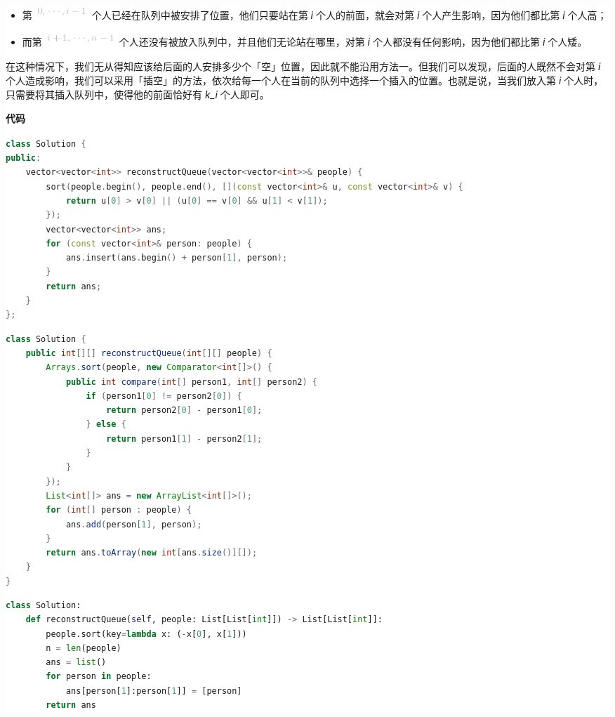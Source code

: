 - 第 ![0,\cdots,i-1 ](./p__0,_cdots,_i-1_.png)  个人已经在队列中被安排了位置，他们只要站在第 *i* 个人的前面，就会对第 *i* 个人产生影响，因为他们都比第 *i* 个人高；

- 而第 ![i+1,\cdots,n-1 ](./p__i+1,_cdots,_n-1_.png)  个人还没有被放入队列中，并且他们无论站在哪里，对第 *i* 个人都没有任何影响，因为他们都比第 *i* 个人矮。

在这种情况下，我们无从得知应该给后面的人安排多少个「空」位置，因此就不能沿用方法一。但我们可以发现，后面的人既然不会对第 *i* 个人造成影响，我们可以采用「插空」的方法，依次给每一个人在当前的队列中选择一个插入的位置。也就是说，当我们放入第 *i* 个人时，只需要将其插入队列中，使得他的前面恰好有 *k_i* 个人即可。

**代码**

```C++ [sol2-C++]
class Solution {
public:
    vector<vector<int>> reconstructQueue(vector<vector<int>>& people) {
        sort(people.begin(), people.end(), [](const vector<int>& u, const vector<int>& v) {
            return u[0] > v[0] || (u[0] == v[0] && u[1] < v[1]);
        });
        vector<vector<int>> ans;
        for (const vector<int>& person: people) {
            ans.insert(ans.begin() + person[1], person);
        }
        return ans;
    }
};
```

```Java [sol2-Java]
class Solution {
    public int[][] reconstructQueue(int[][] people) {
        Arrays.sort(people, new Comparator<int[]>() {
            public int compare(int[] person1, int[] person2) {
                if (person1[0] != person2[0]) {
                    return person2[0] - person1[0];
                } else {
                    return person1[1] - person2[1];
                }
            }
        });
        List<int[]> ans = new ArrayList<int[]>();
        for (int[] person : people) {
            ans.add(person[1], person);
        }
        return ans.toArray(new int[ans.size()][]);
    }
}
```

```Python [sol2-Python3]
class Solution:
    def reconstructQueue(self, people: List[List[int]]) -> List[List[int]]:
        people.sort(key=lambda x: (-x[0], x[1]))
        n = len(people)
        ans = list()
        for person in people:
            ans[person[1]:person[1]] = [person]
        return ans
```
